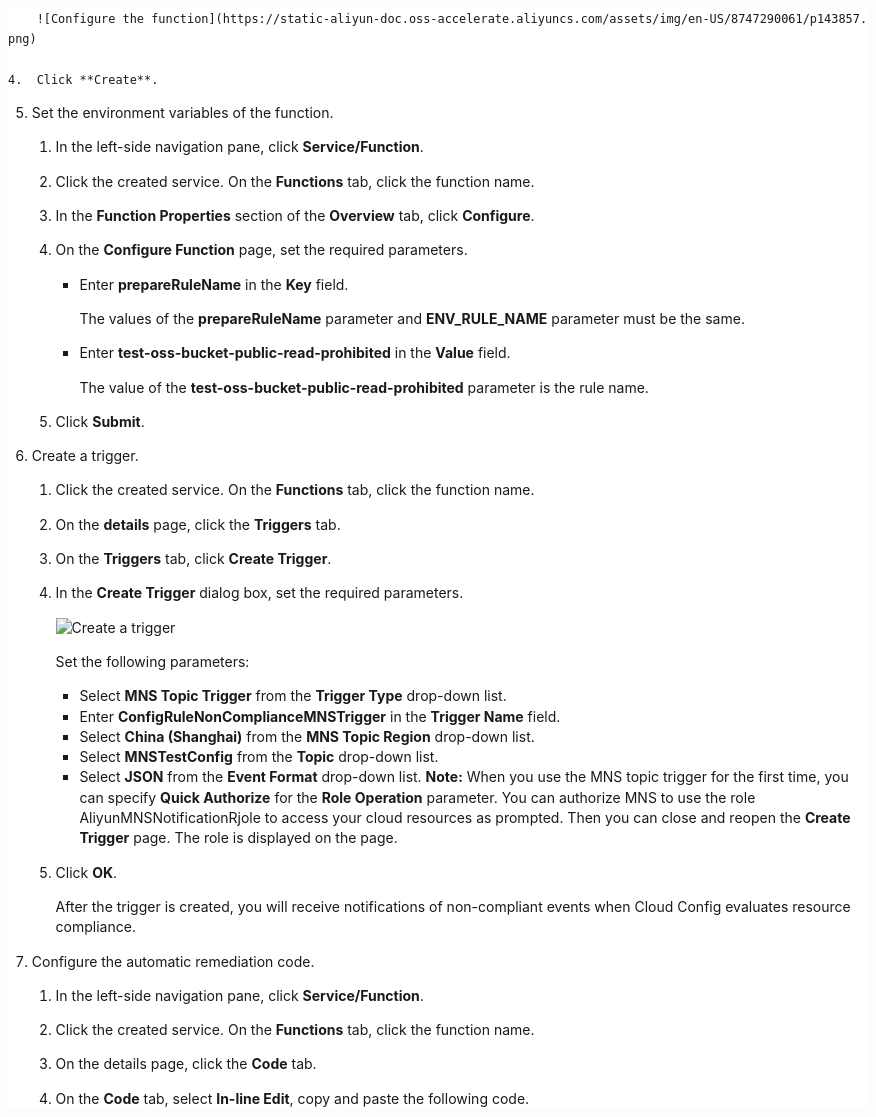         ![Configure the function](https://static-aliyun-doc.oss-accelerate.aliyuncs.com/assets/img/en-US/8747290061/p143857.png)

    4.  Click **Create**.

5.  Set the environment variables of the function.

    1.  In the left-side navigation pane, click **Service/Function**.

    2.  Click the created service. On the **Functions** tab, click the function name.

    3.  In the **Function Properties** section of the **Overview** tab, click **Configure**.

    4.  On the **Configure Function** page, set the required parameters.

        -   Enter **prepareRuleName** in the **Key** field.

            The values of the **prepareRuleName** parameter and **ENV\_RULE\_NAME** parameter must be the same.

        -   Enter **test-oss-bucket-public-read-prohibited** in the **Value** field.

            The value of the **test-oss-bucket-public-read-prohibited** parameter is the rule name.

    5.  Click **Submit**.

6.  Create a trigger.

    1.  Click the created service. On the **Functions** tab, click the function name.

    2.  On the **details** page, click the **Triggers** tab.

    3.  On the **Triggers** tab, click **Create Trigger**.

    4.  In the **Create Trigger** dialog box, set the required parameters.

        ![Create a trigger](https://static-aliyun-doc.oss-accelerate.aliyuncs.com/assets/img/en-US/9747290061/p161831.png)

        Set the following parameters:

        -   Select **MNS Topic Trigger** from the **Trigger Type** drop-down list.
        -   Enter **ConfigRuleNonComplianceMNSTrigger** in the **Trigger Name** field.
        -   Select **China \(Shanghai\)** from the **MNS Topic Region** drop-down list.
        -   Select **MNSTestConfig** from the **Topic** drop-down list.
        -   Select **JSON** from the **Event Format** drop-down list.
        **Note:** When you use the MNS topic trigger for the first time, you can specify **Quick Authorize** for the **Role Operation** parameter. You can authorize MNS to use the role AliyunMNSNotificationRjole to access your cloud resources as prompted. Then you can close and reopen the **Create Trigger** page. The role is displayed on the page.

    5.  Click **OK**.

        After the trigger is created, you will receive notifications of non-compliant events when Cloud Config evaluates resource compliance.

7.  Configure the automatic remediation code.

    1.  In the left-side navigation pane, click **Service/Function**.

    2.  Click the created service. On the **Functions** tab, click the function name.

    3.  On the details page, click the **Code** tab.

    4.  On the **Code** tab, select **In-line Edit**, copy and paste the following code.
